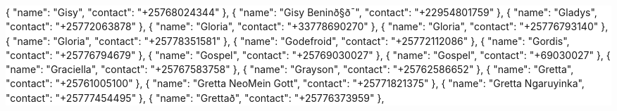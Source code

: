   {
    "name": "Gisy",
    "contact": "+25768024344"
  },
  {
    "name": "Gisy Beninð§ð¯",
    "contact": "+22954801759"
  },
  {
    "name": "Gladys",
    "contact": "+25772063878"
  },
  {
    "name": "Gloria",
    "contact": "+33778690270"
  },
  {
    "name": "Gloria",
    "contact": "+25776793140"
  },
  {
    "name": "Gloria",
    "contact": "+25778351581"
  },
  {
    "name": "Godefroid",
    "contact": "+25772112086"
  },
  {
    "name": "Gordis",
    "contact": "+25776794679"
  },
  {
    "name": "Gospel",
    "contact": "+25769030027"
  },
  {
    "name": "Gospel",
    "contact": "+69030027"
  },
  {
    "name": "Graciella",
    "contact": "+25767583758"
  },
  {
    "name": "Grayson",
    "contact": "+25762586652"
  },
  {
    "name": "Gretta",
    "contact": "+25761005100"
  },
  {
    "name": "Gretta NeoMein Gott",
    "contact": "+25771821375"
  },
  {
    "name": "Gretta Ngaruyinka",
    "contact": "+25777454495"
  },
  {
    "name": "Grettað",
    "contact": "+25776373959"
  },